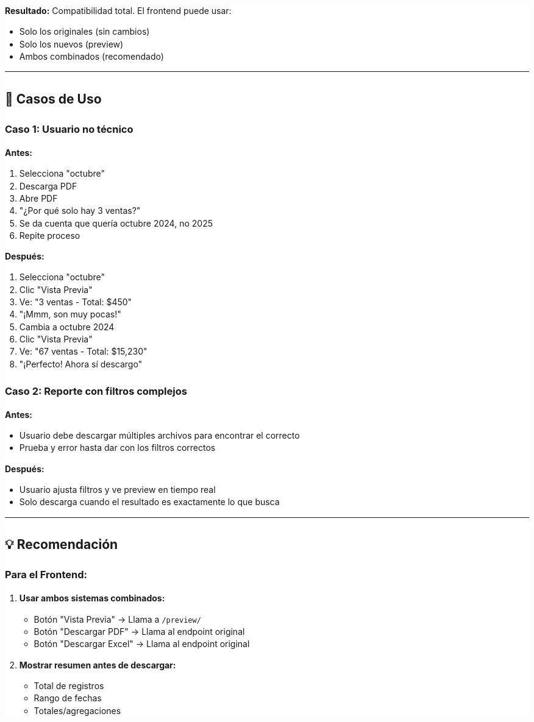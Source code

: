 **Resultado:** Compatibilidad total. El frontend puede usar:
- Solo los originales (sin cambios)
- Solo los nuevos (preview)
- Ambos combinados (recomendado)

---

## 🎯 Casos de Uso

### Caso 1: Usuario no técnico
**Antes:**
1. Selecciona "octubre"
2. Descarga PDF
3. Abre PDF
4. "¿Por qué solo hay 3 ventas?"
5. Se da cuenta que quería octubre 2024, no 2025
6. Repite proceso

**Después:**
1. Selecciona "octubre"
2. Clic "Vista Previa"
3. Ve: "3 ventas - Total: $450"
4. "¡Mmm, son muy pocas!"
5. Cambia a octubre 2024
6. Clic "Vista Previa"
7. Ve: "67 ventas - Total: $15,230"
8. "¡Perfecto! Ahora sí descargo"

### Caso 2: Reporte con filtros complejos
**Antes:**
- Usuario debe descargar múltiples archivos para encontrar el correcto
- Prueba y error hasta dar con los filtros correctos

**Después:**
- Usuario ajusta filtros y ve preview en tiempo real
- Solo descarga cuando el resultado es exactamente lo que busca

---

## 💡 Recomendación

### Para el Frontend:

1. **Usar ambos sistemas combinados:**
   - Botón "Vista Previa" → Llama a `/preview/`
   - Botón "Descargar PDF" → Llama al endpoint original
   - Botón "Descargar Excel" → Llama al endpoint original

2. **Mostrar resumen antes de descargar:**
   - Total de registros
   - Rango de fechas
   - Totales/agregaciones
